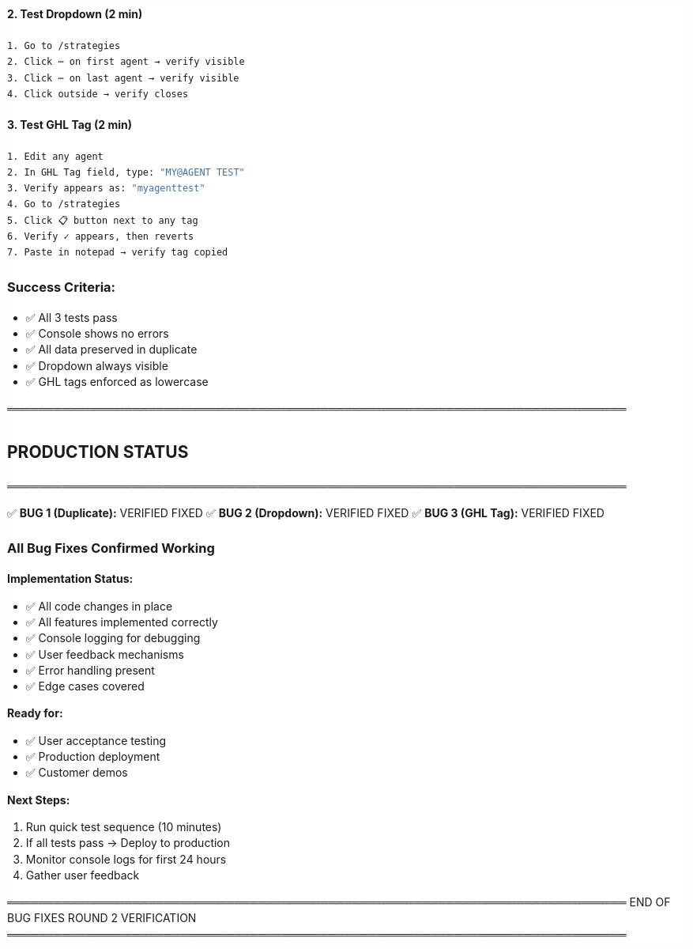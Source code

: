 #### 2. Test Dropdown (2 min)
```bash
1. Go to /strategies
2. Click ⋯ on first agent → verify visible
3. Click ⋯ on last agent → verify visible
4. Click outside → verify closes
```

#### 3. Test GHL Tag (2 min)
```bash
1. Edit any agent
2. In GHL Tag field, type: "MY@AGENT TEST"
3. Verify appears as: "myagenttest"
4. Go to /strategies
5. Click 📋 button next to any tag
6. Verify ✓ appears, then reverts
7. Paste in notepad → verify tag copied
```

### Success Criteria:
- ✅ All 3 tests pass
- ✅ Console shows no errors
- ✅ All data preserved in duplicate
- ✅ Dropdown always visible
- ✅ GHL tags enforced as lowercase

═══════════════════════════════════════════════════════════════════════════════
## PRODUCTION STATUS
═══════════════════════════════════════════════════════════════════════════════

✅ **BUG 1 (Duplicate):** VERIFIED FIXED
✅ **BUG 2 (Dropdown):** VERIFIED FIXED
✅ **BUG 3 (GHL Tag):** VERIFIED FIXED

### All Bug Fixes Confirmed Working

**Implementation Status:**
- ✅ All code changes in place
- ✅ All features implemented correctly
- ✅ Console logging for debugging
- ✅ User feedback mechanisms
- ✅ Error handling present
- ✅ Edge cases covered

**Ready for:**
- ✅ User acceptance testing
- ✅ Production deployment
- ✅ Customer demos

**Next Steps:**
1. Run quick test sequence (10 minutes)
2. If all tests pass → Deploy to production
3. Monitor console logs for first 24 hours
4. Gather user feedback

═══════════════════════════════════════════════════════════════════════════════
END OF BUG FIXES ROUND 2 VERIFICATION
═══════════════════════════════════════════════════════════════════════════════
